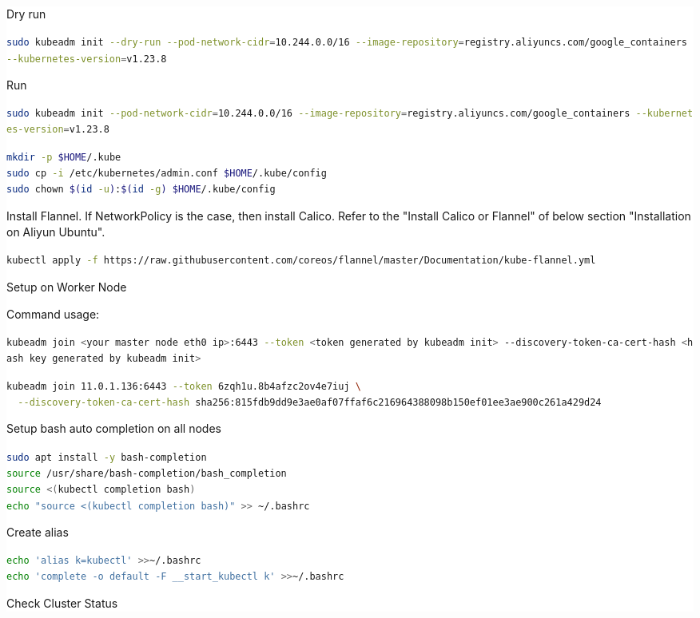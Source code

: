 Dry run

```bash
sudo kubeadm init --dry-run --pod-network-cidr=10.244.0.0/16 --image-repository=registry.aliyuncs.com/google_containers --kubernetes-version=v1.23.8
```

Run

```bash
sudo kubeadm init --pod-network-cidr=10.244.0.0/16 --image-repository=registry.aliyuncs.com/google_containers --kubernetes-version=v1.23.8
```

```bash
mkdir -p $HOME/.kube
sudo cp -i /etc/kubernetes/admin.conf $HOME/.kube/config
sudo chown $(id -u):$(id -g) $HOME/.kube/config
```

Install Flannel. If NetworkPolicy is the case, then install Calico. Refer to the "Install Calico or Flannel" of below section "Installation on Aliyun Ubuntu".

```bash
kubectl apply -f https://raw.githubusercontent.com/coreos/flannel/master/Documentation/kube-flannel.yml
```

Setup on Worker Node

Command usage:

```bash
kubeadm join <your master node eth0 ip>:6443 --token <token generated by kubeadm init> --discovery-token-ca-cert-hash <hash key generated by kubeadm init>
```

```bash
kubeadm join 11.0.1.136:6443 --token 6zqh1u.8b4afzc2ov4e7iuj \
  --discovery-token-ca-cert-hash sha256:815fdb9dd9e3ae0af07ffaf6c216964388098b150ef01ee3ae900c261a429d24
```

Setup bash auto completion on all nodes

```bash
sudo apt install -y bash-completion
source /usr/share/bash-completion/bash_completion
source <(kubectl completion bash)
echo "source <(kubectl completion bash)" >> ~/.bashrc
```

Create alias

```bash
echo 'alias k=kubectl' >>~/.bashrc
echo 'complete -o default -F __start_kubectl k' >>~/.bashrc
```

Check Cluster Status

